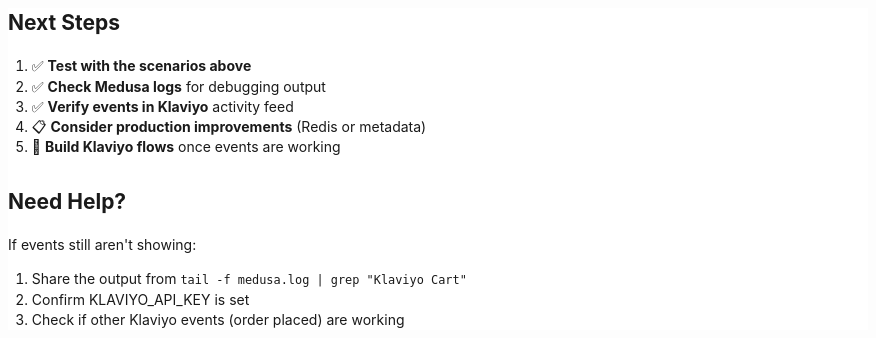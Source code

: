 ## Next Steps

1. ✅ **Test with the scenarios above**
2. ✅ **Check Medusa logs** for debugging output
3. ✅ **Verify events in Klaviyo** activity feed
4. 📋 **Consider production improvements** (Redis or metadata)
5. 📧 **Build Klaviyo flows** once events are working

## Need Help?

If events still aren't showing:
1. Share the output from `tail -f medusa.log | grep "Klaviyo Cart"`
2. Confirm KLAVIYO_API_KEY is set
3. Check if other Klaviyo events (order placed) are working

